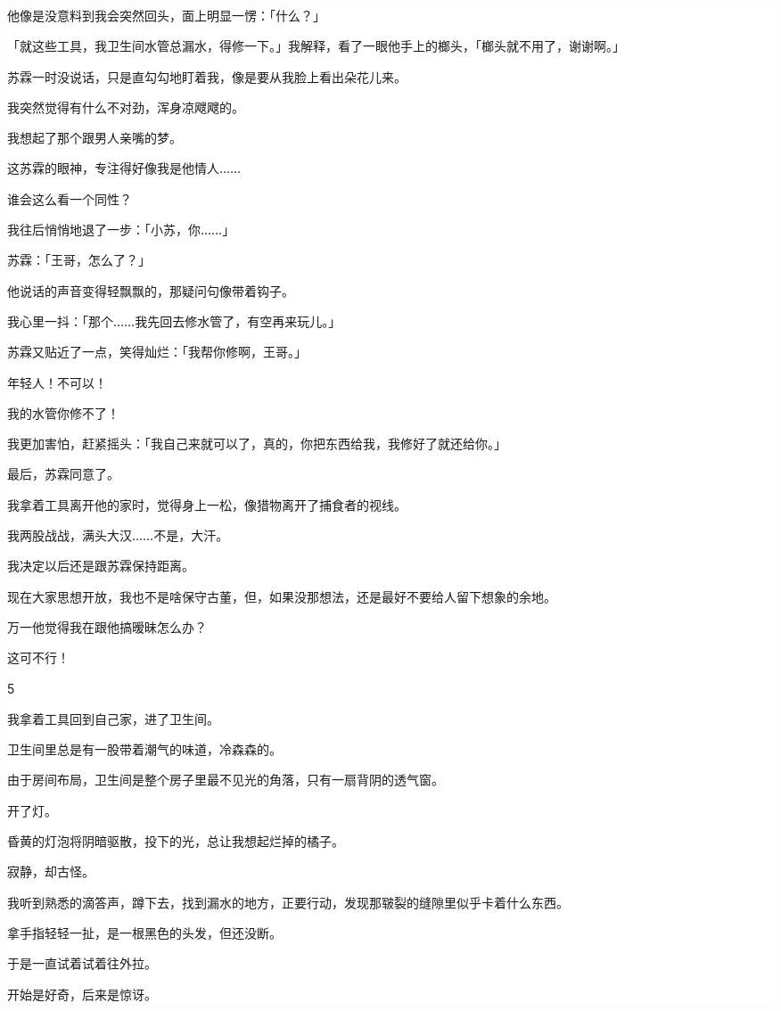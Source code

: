 他像是没意料到我会突然回头，面上明显一愣：「什么？」

「就这些工具，我卫生间水管总漏水，得修一下。」我解释，看了一眼他手上的榔头，「榔头就不用了，谢谢啊。」

苏霖一时没说话，只是直勾勾地盯着我，像是要从我脸上看出朵花儿来。

我突然觉得有什么不对劲，浑身凉飕飕的。

我想起了那个跟男人亲嘴的梦。

这苏霖的眼神，专注得好像我是他情人……

谁会这么看一个同性？

我往后悄悄地退了一步：「小苏，你……」

苏霖：「王哥，怎么了？」

他说话的声音变得轻飘飘的，那疑问句像带着钩子。

我心里一抖：「那个……我先回去修水管了，有空再来玩儿。」

苏霖又贴近了一点，笑得灿烂：「我帮你修啊，王哥。」

年轻人！不可以！

我的水管你修不了！

我更加害怕，赶紧摇头：「我自己来就可以了，真的，你把东西给我，我修好了就还给你。」

最后，苏霖同意了。

我拿着工具离开他的家时，觉得身上一松，像猎物离开了捕食者的视线。

我两股战战，满头大汉……不是，大汗。

我决定以后还是跟苏霖保持距离。

现在大家思想开放，我也不是啥保守古董，但，如果没那想法，还是最好不要给人留下想象的余地。

万一他觉得我在跟他搞暧昧怎么办？

这可不行！

5

我拿着工具回到自己家，进了卫生间。

卫生间里总是有一股带着潮气的味道，冷森森的。

由于房间布局，卫生间是整个房子里最不见光的角落，只有一扇背阴的透气窗。

开了灯。

昏黄的灯泡将阴暗驱散，投下的光，总让我想起烂掉的橘子。

寂静，却古怪。

我听到熟悉的滴答声，蹲下去，找到漏水的地方，正要行动，发现那皲裂的缝隙里似乎卡着什么东西。

拿手指轻轻一扯，是一根黑色的头发，但还没断。

于是一直试着试着往外拉。

开始是好奇，后来是惊讶。

